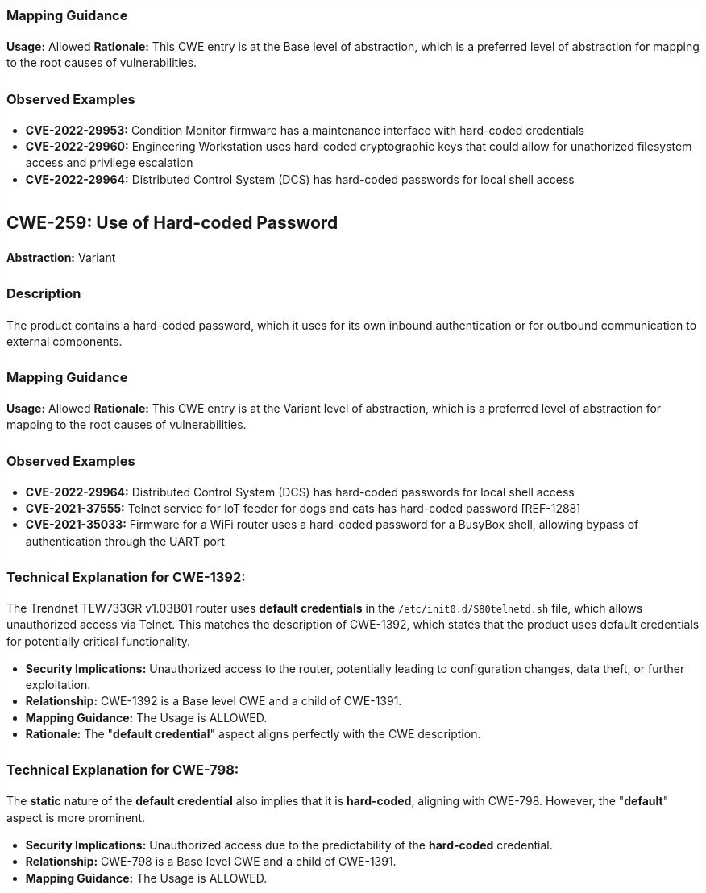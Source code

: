 ### Mapping Guidance
**Usage:** Allowed
**Rationale:** This CWE entry is at the Base level of abstraction, which is a preferred level of abstraction for mapping to the root causes of vulnerabilities.

### Observed Examples
- **CVE-2022-29953:** Condition Monitor firmware has a maintenance interface with hard-coded credentials
- **CVE-2022-29960:** Engineering Workstation uses hard-coded cryptographic keys that could allow for unathorized filesystem access and privilege escalation
- **CVE-2022-29964:** Distributed Control System (DCS) has hard-coded passwords for local shell access

## CWE-259: Use of Hard-coded Password
**Abstraction:** Variant

### Description
The product contains a hard-coded password, which it uses for its own inbound authentication or for outbound communication to external components.

### Mapping Guidance
**Usage:** Allowed
**Rationale:** This CWE entry is at the Variant level of abstraction, which is a preferred level of abstraction for mapping to the root causes of vulnerabilities.

### Observed Examples
- **CVE-2022-29964:** Distributed Control System (DCS) has hard-coded passwords for local shell access
- **CVE-2021-37555:** Telnet service for IoT feeder for dogs and cats has hard-coded password [REF-1288]
- **CVE-2021-35033:** Firmware for a WiFi router uses a hard-coded password for a BusyBox shell, allowing bypass of authentication through the UART port

### Technical Explanation for CWE-1392:
The Trendnet TEW733GR v1.03B01 router uses **default credentials** in the `/etc/init0.d/S80telnetd.sh` file, which allows unauthorized access via Telnet. This matches the description of CWE-1392, which states that the product uses default credentials for potentially critical functionality.
- **Security Implications:** Unauthorized access to the router, potentially leading to configuration changes, data theft, or further exploitation.
- **Relationship:** CWE-1392 is a Base level CWE and a child of CWE-1391.
- **Mapping Guidance:** The Usage is ALLOWED.
- **Rationale:** The "**default credential**" aspect aligns perfectly with the CWE description.

### Technical Explanation for CWE-798:
The **static** nature of the **default credential** also implies that it is **hard-coded**, aligning with CWE-798. However, the "**default**" aspect is more prominent.
- **Security Implications:** Unauthorized access due to the predictability of the **hard-coded** credential.
- **Relationship:** CWE-798 is a Base level CWE and a child of CWE-1391.
- **Mapping Guidance:** The Usage is ALLOWED.
